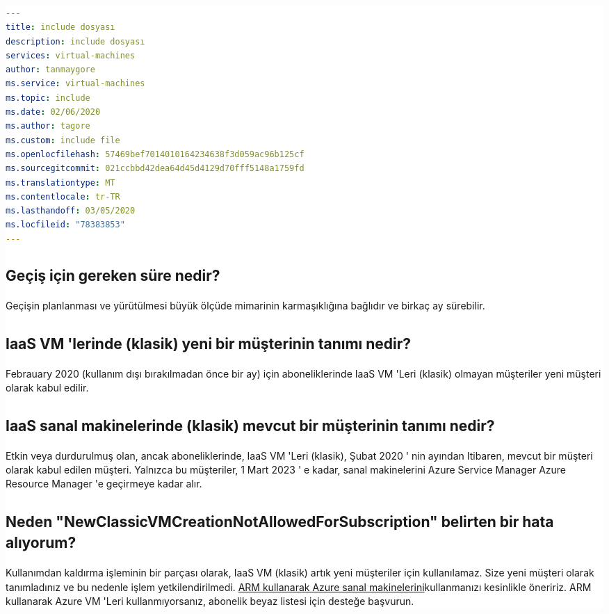 ```yaml
---
title: include dosyası
description: include dosyası
services: virtual-machines
author: tanmaygore
ms.service: virtual-machines
ms.topic: include
ms.date: 02/06/2020
ms.author: tagore
ms.custom: include file
ms.openlocfilehash: 57469bef7014010164234638f3d059ac96b125cf
ms.sourcegitcommit: 021ccbbd42dea64d45d4129d70fff5148a1759fd
ms.translationtype: MT
ms.contentlocale: tr-TR
ms.lasthandoff: 03/05/2020
ms.locfileid: "78383853"
---
```

## <a name="what-is-the-time-required-for-migration"></a>Geçiş için gereken süre nedir?

Geçişin planlanması ve yürütülmesi büyük ölçüde mimarinin karmaşıklığına bağlıdır ve birkaç ay sürebilir.  

## <a name="what-is-the-definition-of-a-new-customer-on-iaas-vms-classic"></a>IaaS VM 'lerinde (klasik) yeni bir müşterinin tanımı nedir?

Febrauary 2020 (kullanım dışı bırakılmadan önce bir ay) için aboneliklerinde IaaS VM 'Leri (klasik) olmayan müşteriler yeni müşteri olarak kabul edilir. 

## <a name="what-is-the-definition-of-an-existing-customer-on-iaas-virtual-machines-classic"></a>IaaS sanal makinelerinde (klasik) mevcut bir müşterinin tanımı nedir?

Etkin veya durdurulmuş olan, ancak aboneliklerinde, IaaS VM 'Leri (klasik), Şubat 2020 ' nin ayından Itibaren, mevcut bir müşteri olarak kabul edilen müşteri. Yalnızca bu müşteriler, 1 Mart 2023 ' e kadar, sanal makinelerini Azure Service Manager Azure Resource Manager 'e geçirmeye kadar alır. 

## <a name="why-am-i-getting-an-error-stating-newclassicvmcreationnotallowedforsubscription"></a>Neden "NewClassicVMCreationNotAllowedForSubscription" belirten bir hata alıyorum?

Kullanımdan kaldırma işleminin bir parçası olarak, IaaS VM (klasik) artık yeni müşteriler için kullanılamaz. Size yeni müşteri olarak tanımladınız ve bu nedenle işlem yetkilendirilmedi. [ARM kullanarak Azure sanal makinelerini](https://docs.microsoft.com/azure/virtual-machines/windows/quick-create-powershell)kullanmanızı kesinlikle öneririz. ARM kullanarak Azure VM 'Leri kullanmıyorsanız, abonelik beyaz listesi için desteğe başvurun.
